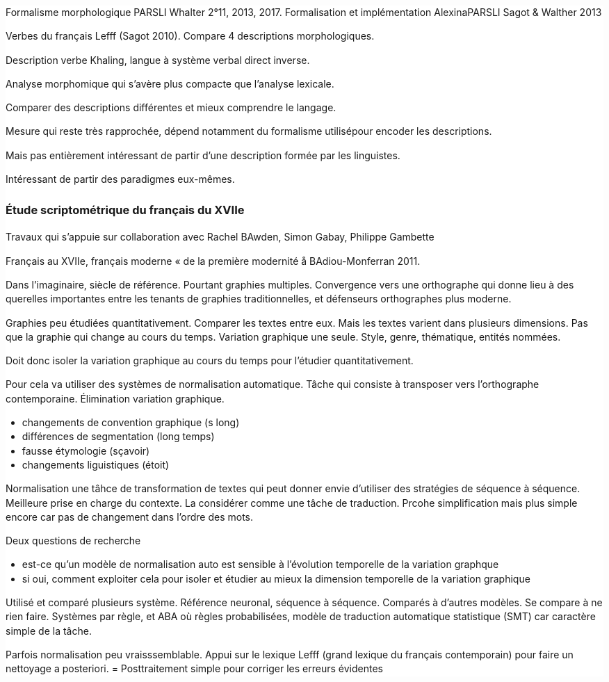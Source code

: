 Formalisme morphologique PARSLI Whalter 2°11, 2013, 2017. Formalisation et implémentation AlexinaPARSLI Sagot & Walther 2013

Verbes du français Lefff (Sagot 2010). Compare 4 descriptions morphologiques.

Description verbe Khaling, langue à système verbal direct inverse. 

Analyse morphomique qui s’avère plus compacte que l’analyse lexicale.

Comparer des descriptions différentes et mieux comprendre le langage.

Mesure qui reste très rapprochée, dépend notamment du formalisme utilisépour encoder les descriptions.

Mais pas entièrement intéressant de partir d’une description formée par les linguistes.

Intéressant de partir des paradigmes eux-mêmes.

### Étude scriptométrique du français du XVIIe

Travaux qui s’appuie sur collaboration avec Rachel BAwden, Simon Gabay, Philippe Gambette

Français au XVIIe, français moderne « de la première modernité å BAdiou-Monferran 2011.

Dans l’imaginaire, siècle de référence. Pourtant graphies multiples. Convergence vers une orthographe qui donne lieu à des querelles importantes entre les tenants de graphies traditionnelles, et défenseurs orthographes plus moderne.

Graphies peu étudiées quantitativement. Comparer les textes entre eux. Mais les textes varient dans plusieurs dimensions. Pas que la graphie qui change au cours du temps. Variation graphique une seule. Style, genre, thématique, entités nommées.

Doit donc isoler la variation graphique au cours du temps pour l’étudier quantitativement.

Pour cela va utiliser des systèmes de normalisation automatique. Tâche qui consiste à transposer vers l’orthographe contemporaine. Élimination variation graphique.

- changements de convention graphique (s long)
- différences de segmentation (long temps)
- fausse étymologie (sçavoir)
- changements liguistiques (étoit)

Normalisation une tâhce de transformation de textes qui peut donner envie d’utiliser des stratégies de séquence à séquence. Meilleure prise en charge du contexte. La considérer comme une tâche de traduction. Prcohe simplification mais plus simple encore car pas de changement dans l’ordre des mots.

Deux questions de recherche

- est-ce qu’un modèle de normalisation auto est sensible à l’évolution temporelle de la variation graphque
- si oui, comment exploiter cela pour isoler et étudier au mieux la dimension temporelle de la variation graphique

Utilisé et comparé plusieurs système. Référence neuronal, séquence à séquence. Comparés à d’autres modèles. Se compare à ne rien faire. Systèmes par règle, et ABA où règles probabilisées, modèle de traduction automatique statistique (SMT) car caractère simple de la tâche.

Parfois normalisation peu vraisssemblable. Appui sur le lexique Lefff (grand lexique du français contemporain) pour faire un nettoyage a posteriori. = Posttraitement simple pour corriger les erreurs évidentes
